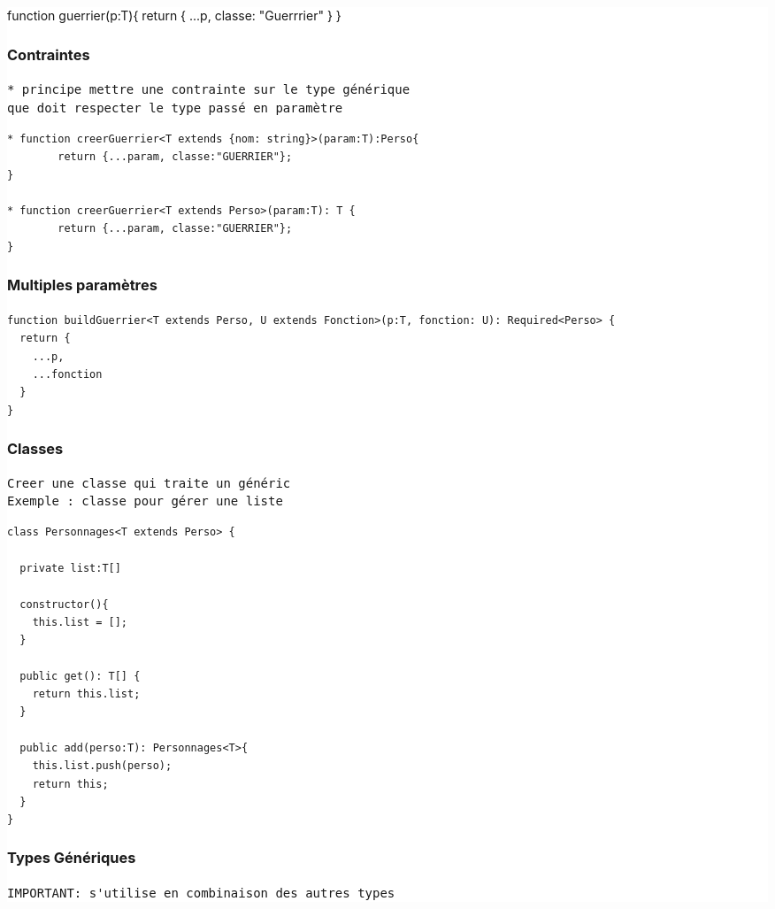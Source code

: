 function guerrier<T extends Perso>(p:T){
  return {
    ...p,
    classe: "Guerrrier"
  }
}
</pre>

### Contraintes
<pre>
* principe mettre une contrainte sur le type générique
que doit respecter le type passé en paramètre
</pre>
```
* function creerGuerrier<T extends {nom: string}>(param:T):Perso{
		return {...param, classe:"GUERRIER"};
}

* function creerGuerrier<T extends Perso>(param:T): T {
		return {...param, classe:"GUERRIER"};
}
```

### Multiples paramètres
```
function buildGuerrier<T extends Perso, U extends Fonction>(p:T, fonction: U): Required<Perso> {
  return {
    ...p,
    ...fonction
  }
}
```

### Classes
<pre>
Creer une classe qui traite un généric
Exemple : classe pour gérer une liste
</pre>

```
class Personnages<T extends Perso> {
  
  private list:T[]
  
  constructor(){
    this.list = [];
  }

  public get(): T[] {
    return this.list;
  }

  public add(perso:T): Personnages<T>{
    this.list.push(perso);
    return this;
  }
}
```
### Types Génériques
<pre>
IMPORTANT: s'utilise en combinaison des autres types
</pre>
